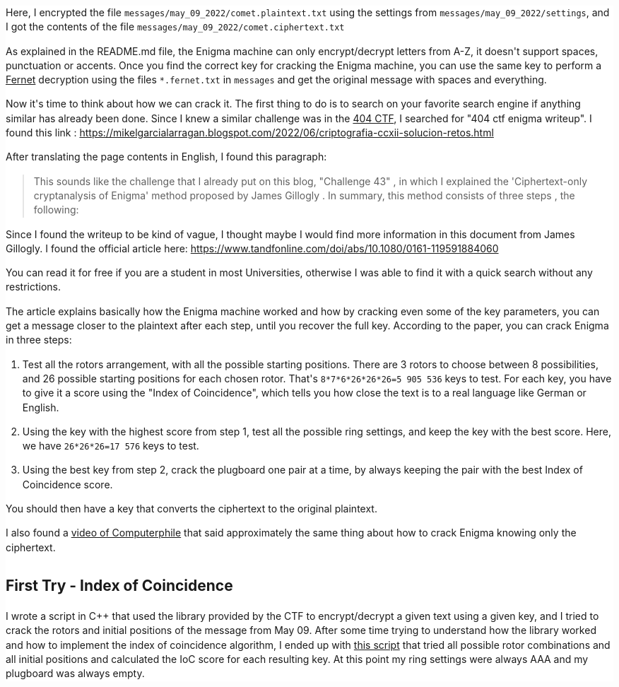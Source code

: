 Here, I encrypted the file `messages/may_09_2022/comet.plaintext.txt` using the settings from `messages/may_09_2022/settings`, and I got the contents of the file `messages/may_09_2022/comet.ciphertext.txt`

As explained in the README.md file, the Enigma machine can only encrypt/decrypt letters from A-Z, it doesn't support spaces, punctuation or accents. Once you find the correct key for cracking the Enigma machine, you can use the same key to perform a [Fernet](https://cryptography.io/en/latest/fernet/) decryption using the files `*.fernet.txt` in `messages` and get the original message with spaces and everything.

Now it's time to think about how we can crack it. The first thing to do is to search on your favorite search engine if anything similar has already been done. Since I knew a similar challenge was in the [404 CTF](https://ctftime.org/event/1646), I searched for "404 ctf enigma writeup". I found this link : https://mikelgarcialarragan.blogspot.com/2022/06/criptografia-ccxii-solucion-retos.html

After translating the page contents in English, I found this paragraph:
> This sounds like the challenge that I already put on this blog, "Challenge 43" , in which I explained the 'Ciphertext-only cryptanalysis of Enigma'  method proposed by  James   Gillogly . In summary, this method consists of three steps , the following:

Since I found the writeup to be kind of vague, I thought maybe I would find more information in this document from James Gillogly. I found the official article here: https://www.tandfonline.com/doi/abs/10.1080/0161-119591884060

You can read it for free if you are a student in most Universities, otherwise I was able to find it with a quick search without any restrictions.

The article explains basically how the Enigma machine worked and how by cracking even some of the key parameters, you can get a message closer to the plaintext after each step, until you recover the full key. According to the paper, you can crack Enigma in three steps:

1. Test all the rotors arrangement, with all the possible starting positions. There are 3 rotors to choose between 8 possibilities, and 26 possible starting positions for each chosen rotor. That's `8*7*6*26*26*26=5 905 536` keys to test. For each key, you have to give it a score using the "Index of Coincidence", which tells you how close the text is to a real language like German or English.

2. Using the key with the highest score from step 1, test all the possible ring settings, and keep the key with the best score. Here, we have `26*26*26=17 576` keys to test.

3. Using the best key from step 2, crack the plugboard one pair at a time, by always keeping the pair with the best Index of Coincidence score.

You should then have a key that converts the ciphertext to the original plaintext.

I also found a [video of Computerphile](https://www.youtube.com/watch?v=RzWB5jL5RX0) that said approximately the same thing about how to crack Enigma knowing only the ciphertext.

## First Try - Index of Coincidence

I wrote a script in C++ that used the library provided by the CTF to encrypt/decrypt a given text using a given key, and I tried to crack the rotors and initial positions of the message from May 09. After some time trying to understand how the library worked and how to implement the index of coincidence algorithm, I ended up with [this script](https://git.step.polymtl.ca/romain/googlectf-enigma/-/blob/97d47bbd3cf4c985f0f1fd178bb8ce6fc210d8d0/coincidence.cpp) that tried all possible rotor combinations and all initial positions and calculated the IoC score for each resulting key. At this point my ring settings were always AAA and my plugboard was always empty.
